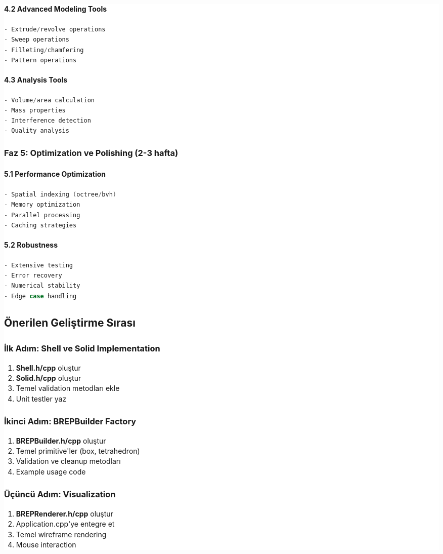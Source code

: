 #### 4.2 Advanced Modeling Tools
```cpp
- Extrude/revolve operations
- Sweep operations
- Filleting/chamfering
- Pattern operations
```

#### 4.3 Analysis Tools
```cpp
- Volume/area calculation
- Mass properties
- Interference detection
- Quality analysis
```

### Faz 5: Optimization ve Polishing (2-3 hafta)

#### 5.1 Performance Optimization
```cpp
- Spatial indexing (octree/bvh)
- Memory optimization
- Parallel processing
- Caching strategies
```

#### 5.2 Robustness
```cpp
- Extensive testing
- Error recovery
- Numerical stability
- Edge case handling
```

## Önerilen Geliştirme Sırası

### İlk Adım: Shell ve Solid Implementation
1. **Shell.h/cpp** oluştur
2. **Solid.h/cpp** oluştur
3. Temel validation metodları ekle
4. Unit testler yaz

### İkinci Adım: BREPBuilder Factory
1. **BREPBuilder.h/cpp** oluştur
2. Temel primitive'ler (box, tetrahedron)
3. Validation ve cleanup metodları
4. Example usage code

### Üçüncü Adım: Visualization
1. **BREPRenderer.h/cpp** oluştur
2. Application.cpp'ye entegre et
3. Temel wireframe rendering
4. Mouse interaction
